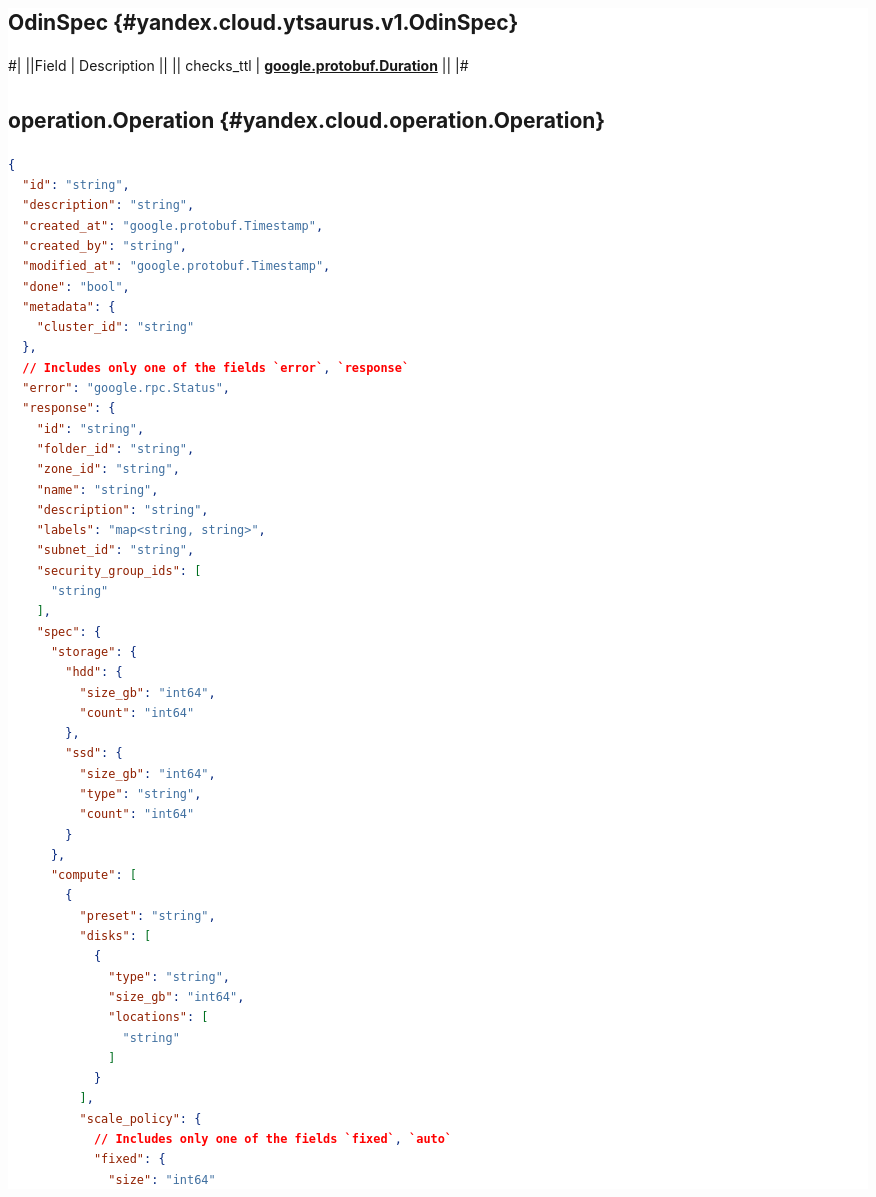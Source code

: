 ## OdinSpec {#yandex.cloud.ytsaurus.v1.OdinSpec}

#|
||Field | Description ||
|| checks_ttl | **[google.protobuf.Duration](https://developers.google.com/protocol-buffers/docs/reference/csharp/class/google/protobuf/well-known-types/duration)** ||
|#

## operation.Operation {#yandex.cloud.operation.Operation}

```json
{
  "id": "string",
  "description": "string",
  "created_at": "google.protobuf.Timestamp",
  "created_by": "string",
  "modified_at": "google.protobuf.Timestamp",
  "done": "bool",
  "metadata": {
    "cluster_id": "string"
  },
  // Includes only one of the fields `error`, `response`
  "error": "google.rpc.Status",
  "response": {
    "id": "string",
    "folder_id": "string",
    "zone_id": "string",
    "name": "string",
    "description": "string",
    "labels": "map<string, string>",
    "subnet_id": "string",
    "security_group_ids": [
      "string"
    ],
    "spec": {
      "storage": {
        "hdd": {
          "size_gb": "int64",
          "count": "int64"
        },
        "ssd": {
          "size_gb": "int64",
          "type": "string",
          "count": "int64"
        }
      },
      "compute": [
        {
          "preset": "string",
          "disks": [
            {
              "type": "string",
              "size_gb": "int64",
              "locations": [
                "string"
              ]
            }
          ],
          "scale_policy": {
            // Includes only one of the fields `fixed`, `auto`
            "fixed": {
              "size": "int64"
```